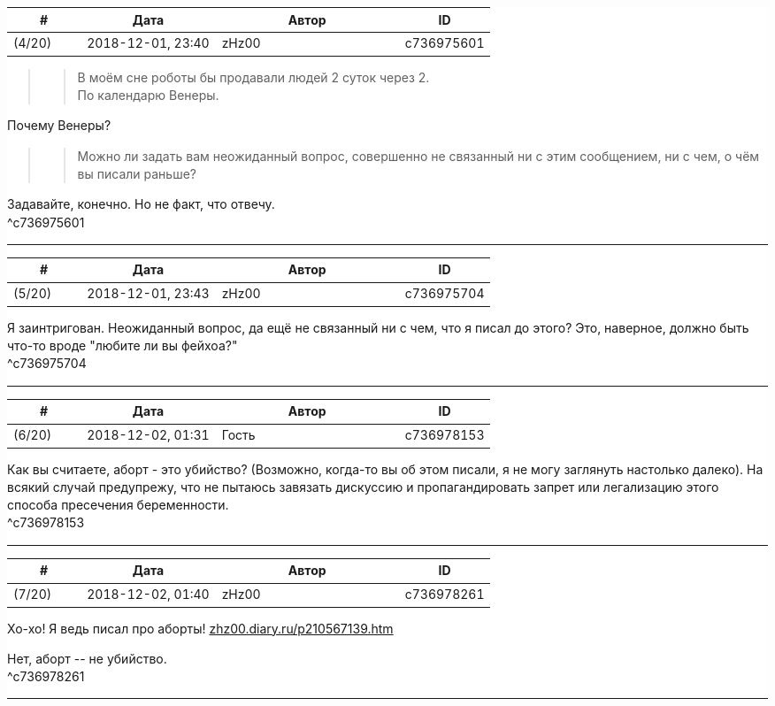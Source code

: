 


|         #         |              Дата              |                     Автор                     |           ID           |
| --- | --- | --- | --- |
| (4/20) | 2018-12-01, 23:40 | zHz00 | c736975601 |

  
 >>В моём сне роботы бы продавали людей 2 суток через 2.   
 >>По календарю Венеры.   
   
 Почему Венеры?   
   
 >>Можно ли задать вам неожиданный вопрос, совершенно не связанный ни с этим сообщением, ни с чем, о чём вы писали раньше?   
   
 Задавайте, конечно. Но не факт, что отвечу.   
 ^c736975601

---



|         #         |              Дата              |                     Автор                     |           ID           |
| --- | --- | --- | --- |
| (5/20) | 2018-12-01, 23:43 | zHz00 | c736975704 |

  
 Я заинтригован. Неожиданный вопрос, да ещё не связанный ни с чем, что я писал до этого? Это, наверное, должно быть что-то вроде "любите ли вы фейхоа?"   
 ^c736975704

---



|         #         |              Дата              |                     Автор                     |           ID           |
| --- | --- | --- | --- |
| (6/20) | 2018-12-02, 01:31 | Гость | c736978153 |

  
 Как вы считаете, аборт - это убийство? (Возможно, когда-то вы об этом писали, я не могу заглянуть настолько далеко). На всякий случай предупрежу, что не пытаюсь завязать дискуссию и пропагандировать запрет или легализацию этого способа пресечения беременности.   
 ^c736978153

---



|         #         |              Дата              |                     Автор                     |           ID           |
| --- | --- | --- | --- |
| (7/20) | 2018-12-02, 01:40 | zHz00 | c736978261 |

  
 Хо-хо! Я ведь писал про аборты!  [zhz00.diary.ru/p210567139.htm](Об%20абортах)    
   
 Нет, аборт -- не убийство.   
 ^c736978261

---
